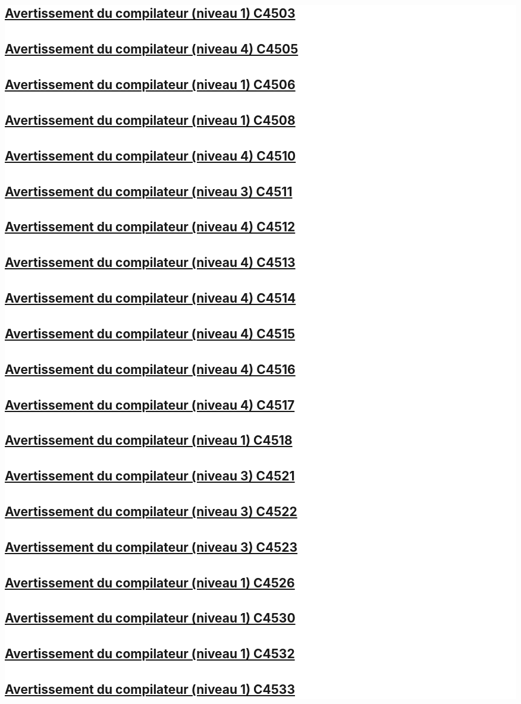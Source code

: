 ## [Avertissement du compilateur (niveau 1) C4503](compiler-warning-level-1-c4503.md)
## [Avertissement du compilateur (niveau 4) C4505](compiler-warning-level-4-c4505.md)
## [Avertissement du compilateur (niveau 1) C4506](compiler-warning-level-1-c4506.md)
## [Avertissement du compilateur (niveau 1) C4508](compiler-warning-level-1-c4508.md)
## [Avertissement du compilateur (niveau 4) C4510](compiler-warning-level-4-c4510.md)
## [Avertissement du compilateur (niveau 3) C4511](compiler-warning-level-3-c4511.md)
## [Avertissement du compilateur (niveau 4) C4512](compiler-warning-level-4-c4512.md)
## [Avertissement du compilateur (niveau 4) C4513](compiler-warning-level-4-c4513.md)
## [Avertissement du compilateur (niveau 4) C4514](compiler-warning-level-4-c4514.md)
## [Avertissement du compilateur (niveau 4) C4515](compiler-warning-level-4-c4515.md)
## [Avertissement du compilateur (niveau 4) C4516](compiler-warning-level-4-c4516.md)
## [Avertissement du compilateur (niveau 4) C4517](compiler-warning-level-4-c4517.md)
## [Avertissement du compilateur (niveau 1) C4518](compiler-warning-level-1-c4518.md)
## [Avertissement du compilateur (niveau 3) C4521](compiler-warning-level-3-c4521.md)
## [Avertissement du compilateur (niveau 3) C4522](compiler-warning-level-3-c4522.md)
## [Avertissement du compilateur (niveau 3) C4523](compiler-warning-level-3-c4523.md)
## [Avertissement du compilateur (niveau 1) C4526](compiler-warning-level-1-c4526.md)
## [Avertissement du compilateur (niveau 1) C4530](compiler-warning-level-1-c4530.md)
## [Avertissement du compilateur (niveau 1) C4532](compiler-warning-level-1-c4532.md)
## [Avertissement du compilateur (niveau 1) C4533](compiler-warning-level-1-c4533.md)